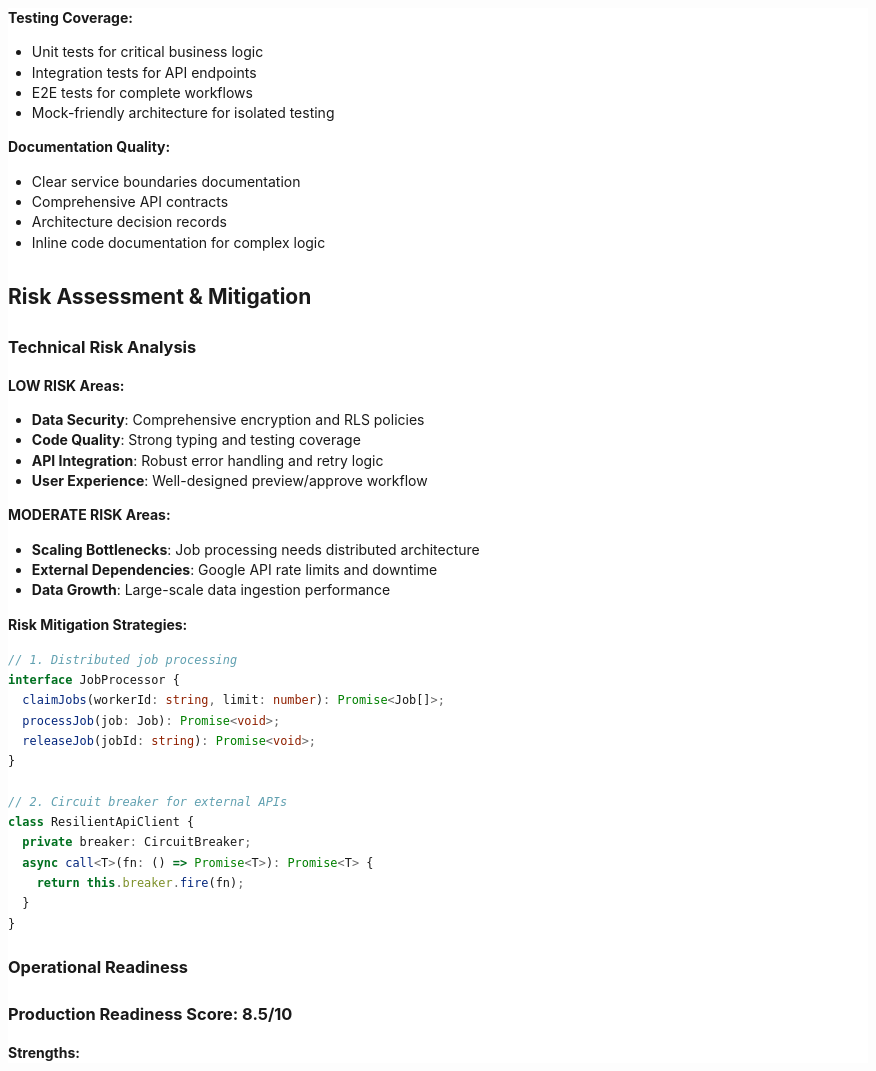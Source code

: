 **Testing Coverage:**

- Unit tests for critical business logic
- Integration tests for API endpoints
- E2E tests for complete workflows
- Mock-friendly architecture for isolated testing

**Documentation Quality:**

- Clear service boundaries documentation
- Comprehensive API contracts
- Architecture decision records
- Inline code documentation for complex logic

## Risk Assessment & Mitigation

### Technical Risk Analysis

**LOW RISK Areas:**

- **Data Security**: Comprehensive encryption and RLS policies
- **Code Quality**: Strong typing and testing coverage
- **API Integration**: Robust error handling and retry logic
- **User Experience**: Well-designed preview/approve workflow

**MODERATE RISK Areas:**

- **Scaling Bottlenecks**: Job processing needs distributed architecture
- **External Dependencies**: Google API rate limits and downtime
- **Data Growth**: Large-scale data ingestion performance

**Risk Mitigation Strategies:**

```typescript
// 1. Distributed job processing
interface JobProcessor {
  claimJobs(workerId: string, limit: number): Promise<Job[]>;
  processJob(job: Job): Promise<void>;
  releaseJob(jobId: string): Promise<void>;
}

// 2. Circuit breaker for external APIs
class ResilientApiClient {
  private breaker: CircuitBreaker;
  async call<T>(fn: () => Promise<T>): Promise<T> {
    return this.breaker.fire(fn);
  }
}
```

### Operational Readiness

### Production Readiness Score: 8.5/10

**Strengths:**
